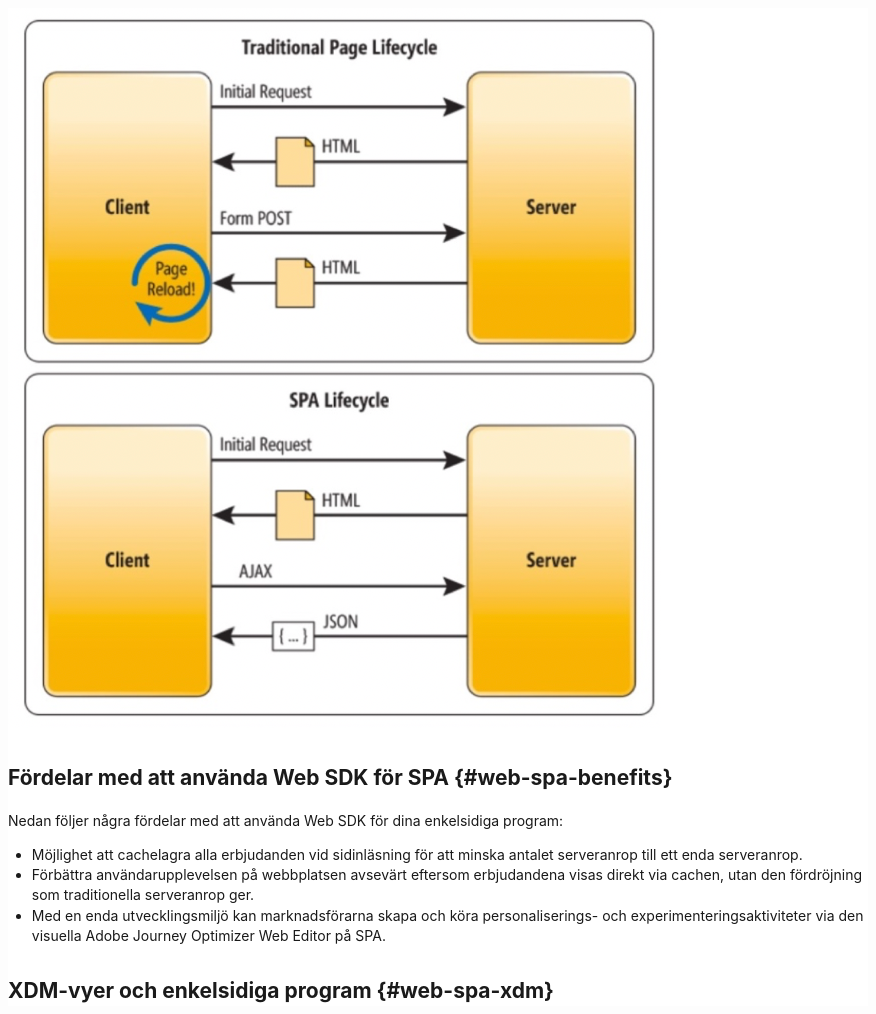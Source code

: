 ![Diagram över sidlivscykel.](assets/web-spa-vs-traditional-lifecycle.png)

## Fördelar med att använda Web SDK för SPA {#web-spa-benefits}

Nedan följer några fördelar med att använda Web SDK för dina enkelsidiga program:

* Möjlighet att cachelagra alla erbjudanden vid sidinläsning för att minska antalet serveranrop till ett enda serveranrop.
* Förbättra användarupplevelsen på webbplatsen avsevärt eftersom erbjudandena visas direkt via cachen, utan den fördröjning som traditionella serveranrop ger.
* Med en enda utvecklingsmiljö kan marknadsförarna skapa och köra personaliserings- och experimenteringsaktiviteter via den visuella Adobe Journey Optimizer Web Editor på SPA.

## XDM-vyer och enkelsidiga program {#web-spa-xdm}
